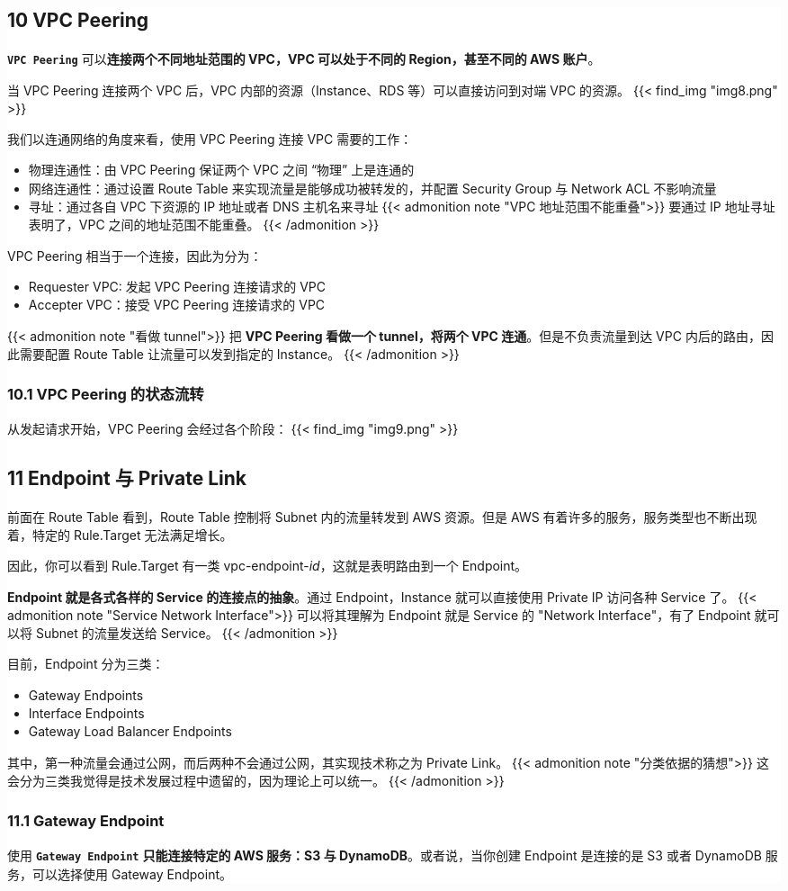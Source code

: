 ## 10 VPC Peering

**`VPC Peering`** 可以**连接两个不同地址范围的 VPC，VPC 可以处于不同的 Region，甚至不同的 AWS 账户**。

当 VPC Peering 连接两个 VPC 后，VPC 内部的资源（Instance、RDS 等）可以直接访问到对端 VPC 的资源。
{{< find_img "img8.png" >}}

我们以连通网络的角度来看，使用 VPC Peering 连接 VPC 需要的工作：
* 物理连通性：由 VPC Peering 保证两个 VPC 之间 “物理” 上是连通的
* 网络连通性：通过设置 Route Table 来实现流量是能够成功被转发的，并配置 Security Group 与 Network ACL 不影响流量
* 寻址：通过各自 VPC 下资源的 IP 地址或者 DNS 主机名来寻址
  {{< admonition note "VPC 地址范围不能重叠">}}
  要通过 IP 地址寻址表明了，VPC 之间的地址范围不能重叠。
  {{< /admonition >}}

VPC Peering 相当于一个连接，因此为分为：
* Requester VPC: 发起 VPC Peering 连接请求的 VPC
* Accepter VPC：接受 VPC Peering 连接请求的 VPC

{{< admonition note "看做 tunnel">}}
把 **VPC Peering 看做一个 tunnel，将两个 VPC 连通**。但是不负责流量到达 VPC 内后的路由，因此需要配置 Route Table 让流量可以发到指定的 Instance。
{{< /admonition >}}

### 10.1 VPC Peering 的状态流转
从发起请求开始，VPC Peering 会经过各个阶段：
{{< find_img "img9.png" >}}


## 11 Endpoint 与 Private Link
前面在 Route Table 看到，Route Table 控制将 Subnet 内的流量转发到 AWS 资源。但是 AWS 有着许多的服务，服务类型也不断出现着，特定的 Rule.Target 无法满足增长。

因此，你可以看到 Rule.Target 有一类 vpc-endpoint-*id*，这就是表明路由到一个 Endpoint。

**Endpoint 就是各式各样的 Service 的连接点的抽象**。通过 Endpoint，Instance 就可以直接使用 Private IP 访问各种 Service 了。
{{< admonition note "Service Network Interface">}}
可以将其理解为 Endpoint 就是 Service 的 "Network Interface"，有了 Endpoint 就可以将 Subnet 的流量发送给 Service。
{{< /admonition >}}

目前，Endpoint 分为三类：
* Gateway Endpoints
* Interface Endpoints
* Gateway Load Balancer Endpoints

其中，第一种流量会通过公网，而后两种不会通过公网，其实现技术称之为 Private Link。
{{< admonition note "分类依据的猜想">}}
这会分为三类我觉得是技术发展过程中遗留的，因为理论上可以统一。
{{< /admonition >}}

### 11.1 Gateway Endpoint
使用 **`Gateway Endpoint`** **只能连接特定的 AWS 服务：S3 与 DynamoDB**。或者说，当你创建 Endpoint 是连接的是 S3 或者 DynamoDB 服务，可以选择使用 Gateway Endpoint。
